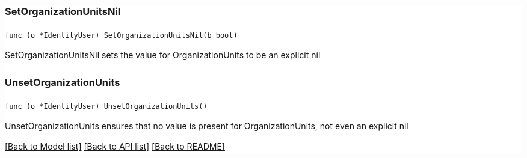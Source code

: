 ### SetOrganizationUnitsNil

`func (o *IdentityUser) SetOrganizationUnitsNil(b bool)`

 SetOrganizationUnitsNil sets the value for OrganizationUnits to be an explicit nil

### UnsetOrganizationUnits
`func (o *IdentityUser) UnsetOrganizationUnits()`

UnsetOrganizationUnits ensures that no value is present for OrganizationUnits, not even an explicit nil

[[Back to Model list]](../README.md#documentation-for-models) [[Back to API list]](../README.md#documentation-for-api-endpoints) [[Back to README]](../README.md)


